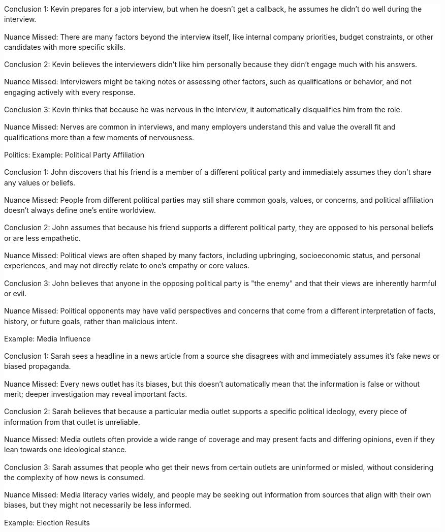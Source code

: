 Conclusion 1: Kevin prepares for a job interview, but when he doesn’t get a callback, he assumes he didn’t do well during the interview.

Nuance Missed: There are many factors beyond the interview itself, like internal company priorities, budget constraints, or other candidates with more specific skills.

Conclusion 2: Kevin believes the interviewers didn’t like him personally because they didn’t engage much with his answers.

Nuance Missed: Interviewers might be taking notes or assessing other factors, such as qualifications or behavior, and not engaging actively with every response.

Conclusion 3: Kevin thinks that because he was nervous in the interview, it automatically disqualifies him from the role.

Nuance Missed: Nerves are common in interviews, and many employers understand this and value the overall fit and qualifications more than a few moments of nervousness.

Politics:
Example: Political Party Affiliation

Conclusion 1: John discovers that his friend is a member of a different political party and immediately assumes they don’t share any values or beliefs.

Nuance Missed: People from different political parties may still share common goals, values, or concerns, and political affiliation doesn’t always define one’s entire worldview.

Conclusion 2: John assumes that because his friend supports a different political party, they are opposed to his personal beliefs or are less empathetic.

Nuance Missed: Political views are often shaped by many factors, including upbringing, socioeconomic status, and personal experiences, and may not directly relate to one’s empathy or core values.

Conclusion 3: John believes that anyone in the opposing political party is "the enemy" and that their views are inherently harmful or evil.

Nuance Missed: Political opponents may have valid perspectives and concerns that come from a different interpretation of facts, history, or future goals, rather than malicious intent.

Example: Media Influence

Conclusion 1: Sarah sees a headline in a news article from a source she disagrees with and immediately assumes it’s fake news or biased propaganda.

Nuance Missed: Every news outlet has its biases, but this doesn’t automatically mean that the information is false or without merit; deeper investigation may reveal important facts.

Conclusion 2: Sarah believes that because a particular media outlet supports a specific political ideology, every piece of information from that outlet is unreliable.

Nuance Missed: Media outlets often provide a wide range of coverage and may present facts and differing opinions, even if they lean towards one ideological stance.

Conclusion 3: Sarah assumes that people who get their news from certain outlets are uninformed or misled, without considering the complexity of how news is consumed.

Nuance Missed: Media literacy varies widely, and people may be seeking out information from sources that align with their own biases, but they might not necessarily be less informed.

Example: Election Results
